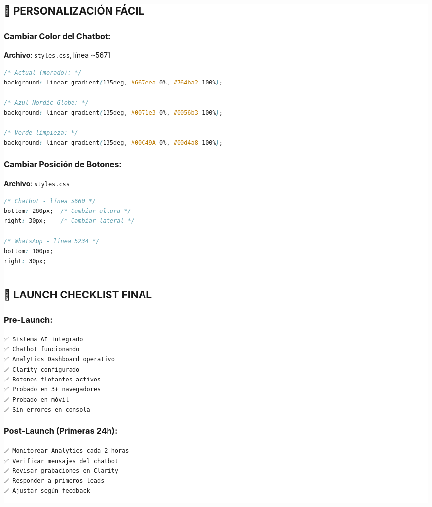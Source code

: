
## 🎨 PERSONALIZACIÓN FÁCIL

### Cambiar Color del Chatbot:

**Archivo**: `styles.css`, línea ~5671

```css
/* Actual (morado): */
background: linear-gradient(135deg, #667eea 0%, #764ba2 100%);

/* Azul Nordic Globe: */
background: linear-gradient(135deg, #0071e3 0%, #0056b3 100%);

/* Verde limpieza: */
background: linear-gradient(135deg, #00C49A 0%, #00d4a8 100%);
```

### Cambiar Posición de Botones:

**Archivo**: `styles.css`

```css
/* Chatbot - línea 5660 */
bottom: 280px;  /* Cambiar altura */
right: 30px;    /* Cambiar lateral */

/* WhatsApp - línea 5234 */
bottom: 100px;
right: 30px;
```

---

## 🚀 LAUNCH CHECKLIST FINAL

### Pre-Launch:
```
✅ Sistema AI integrado
✅ Chatbot funcionando
✅ Analytics Dashboard operativo
✅ Clarity configurado
✅ Botones flotantes activos
✅ Probado en 3+ navegadores
✅ Probado en móvil
✅ Sin errores en consola
```

### Post-Launch (Primeras 24h):
```
✅ Monitorear Analytics cada 2 horas
✅ Verificar mensajes del chatbot
✅ Revisar grabaciones en Clarity
✅ Responder a primeros leads
✅ Ajustar según feedback
```

---